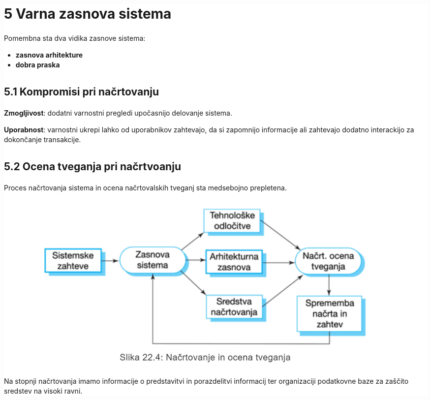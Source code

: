 # 5 Varna zasnova sistema

Pomembna sta dva vidika zasnove sistema: 

- **zasnova arhitekture**
- **dobra praska**

## 5.1 Kompromisi pri načrtovanju

**Zmogljivost**: dodatni varnostni pregledi upočasnijo delovanje sistema.

**Uporabnost**: varnostni ukrepi lahko od uporabnikov zahtevajo, da si zapomnijo informacije ali zahtevajo dodatno interackijo za dokončanje transakcije.

## 5.2 Ocena tveganja pri načrtvoanju

Proces načrtovanja sistema in ocena načrtovalskih tveganj sta medsebojno prepletena.

![Načrtovanje in ocena tveganja](1.png)

Na stopnji načrtovanja imamo informacije o predstavitvi in porazdelitvi informacij ter organizaciji podatkovne baze za zaščito sredstev na visoki ravni.

